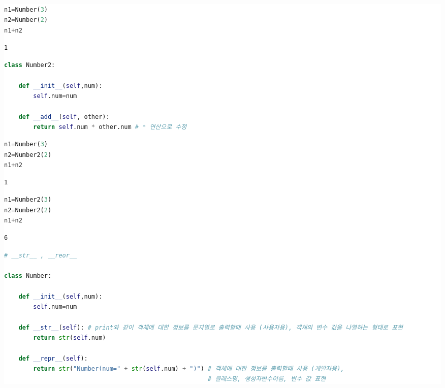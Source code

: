 
```python
n1=Number(3)
n2=Number(2)
n1+n2
```




    1




```python
class Number2:
    
    def __init__(self,num):
        self.num=num
        
    def __add__(self, other):
        return self.num * other.num # * 연산으로 수정
```


```python
n1=Number(3)
n2=Number2(2)
n1+n2
```




    1




```python
n1=Number2(3)
n2=Number2(2)
n1+n2
```




    6




```python
# __str__ , __reor__

class Number:
    
    def __init__(self,num):
        self.num=num
        
    def __str__(self): # print와 같이 객체에 대한 정보를 문자열로 출력할때 사용 (사용자용), 객체의 변수 값을 나열하는 형태로 표현
        return str(self.num)
    
    def __repr__(self):
        return str("Number(num=" + str(self.num) + ")") # 객체에 대한 정보를 출력할때 사용 (개발자용), 
                                                        # 클래스명, 생성자변수이름, 변수 값 표현
```
